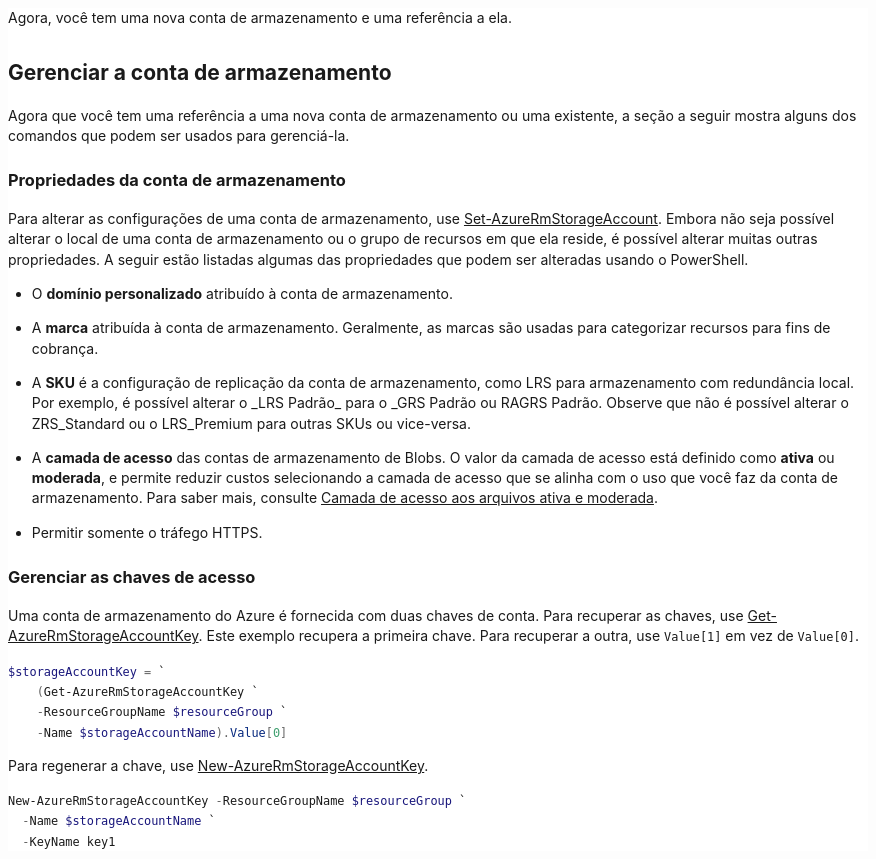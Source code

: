 Agora, você tem uma nova conta de armazenamento e uma referência a ela. 

## <a name="manage-the-storage-account"></a>Gerenciar a conta de armazenamento

Agora que você tem uma referência a uma nova conta de armazenamento ou uma existente, a seção a seguir mostra alguns dos comandos que podem ser usados para gerenciá-la.

### <a name="storage-account-properties"></a>Propriedades da conta de armazenamento

Para alterar as configurações de uma conta de armazenamento, use [Set-AzureRmStorageAccount](/powershell/module/azurerm.resources/Set-AzureRmStorageAccount). Embora não seja possível alterar o local de uma conta de armazenamento ou o grupo de recursos em que ela reside, é possível alterar muitas outras propriedades. A seguir estão listadas algumas das propriedades que podem ser alteradas usando o PowerShell.

* O **domínio personalizado** atribuído à conta de armazenamento.

* A **marca** atribuída à conta de armazenamento. Geralmente, as marcas são usadas para categorizar recursos para fins de cobrança.

* A **SKU** é a configuração de replicação da conta de armazenamento, como LRS para armazenamento com redundância local. Por exemplo, é possível alterar o \_LRS Padrão\_ para o \_GRS Padrão ou RAGRS Padrão. Observe que não é possível alterar o ZRS\_Standard ou o LRS\_Premium para outras SKUs ou vice-versa.

* A **camada de acesso** das contas de armazenamento de Blobs. O valor da camada de acesso está definido como **ativa** ou **moderada**, e permite reduzir custos selecionando a camada de acesso que se alinha com o uso que você faz da conta de armazenamento. Para saber mais, consulte [Camada de acesso aos arquivos ativa e moderada](../blobs/storage-blob-storage-tiers.md).

* Permitir somente o tráfego HTTPS. 

### <a name="manage-the-access-keys"></a>Gerenciar as chaves de acesso

Uma conta de armazenamento do Azure é fornecida com duas chaves de conta. Para recuperar as chaves, use [Get-AzureRmStorageAccountKey](/powershell/module/AzureRM.Storage/Get-AzureRmStorageAccountKey). Este exemplo recupera a primeira chave. Para recuperar a outra, use `Value[1]` em vez de `Value[0]`.

```powershell
$storageAccountKey = `
    (Get-AzureRmStorageAccountKey `
    -ResourceGroupName $resourceGroup `
    -Name $storageAccountName).Value[0]
```

Para regenerar a chave, use [New-AzureRmStorageAccountKey](/powershell/module/AzureRM.Storage/New-AzureRmStorageAccountKey). 

```powershell
New-AzureRmStorageAccountKey -ResourceGroupName $resourceGroup `
  -Name $storageAccountName `
  -KeyName key1 
```
